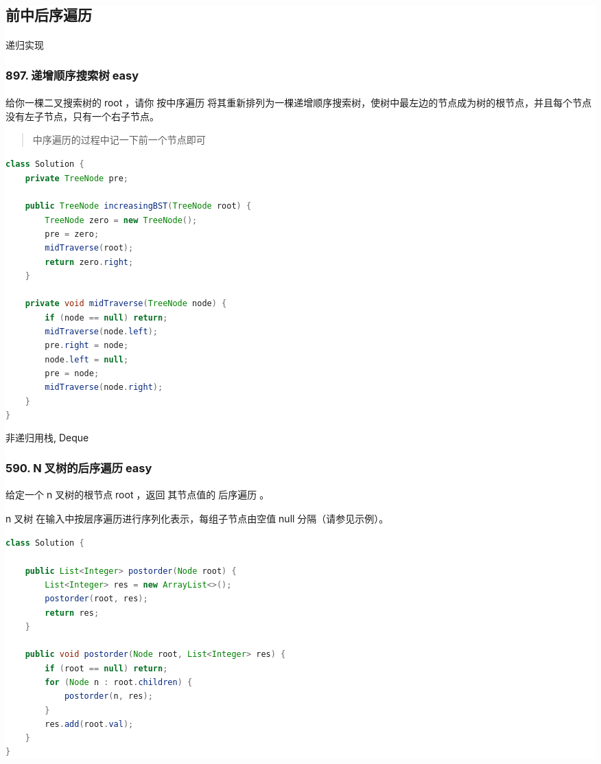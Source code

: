 ## 前中后序遍历

递归实现

### 897. 递增顺序搜索树 easy

给你一棵二叉搜索树的 root ，请你 按中序遍历 将其重新排列为一棵递增顺序搜索树，使树中最左边的节点成为树的根节点，并且每个节点没有左子节点，只有一个右子节点。

> 中序遍历的过程中记一下前一个节点即可

```java
class Solution {
    private TreeNode pre;

    public TreeNode increasingBST(TreeNode root) {
        TreeNode zero = new TreeNode();
        pre = zero;
        midTraverse(root);
        return zero.right;
    }

    private void midTraverse(TreeNode node) {
        if (node == null) return;
        midTraverse(node.left);
        pre.right = node;
        node.left = null;
        pre = node;
        midTraverse(node.right);
    }
}
```

非递归用栈, Deque

### 590. N 叉树的后序遍历 easy

给定一个 n 叉树的根节点 root ，返回 其节点值的 后序遍历 。

n 叉树 在输入中按层序遍历进行序列化表示，每组子节点由空值 null 分隔（请参见示例）。

```java
class Solution {

    public List<Integer> postorder(Node root) {
        List<Integer> res = new ArrayList<>();
        postorder(root, res);
        return res;
    }

    public void postorder(Node root, List<Integer> res) {
        if (root == null) return;
        for (Node n : root.children) {
            postorder(n, res);
        }
        res.add(root.val);
    }
}
```
